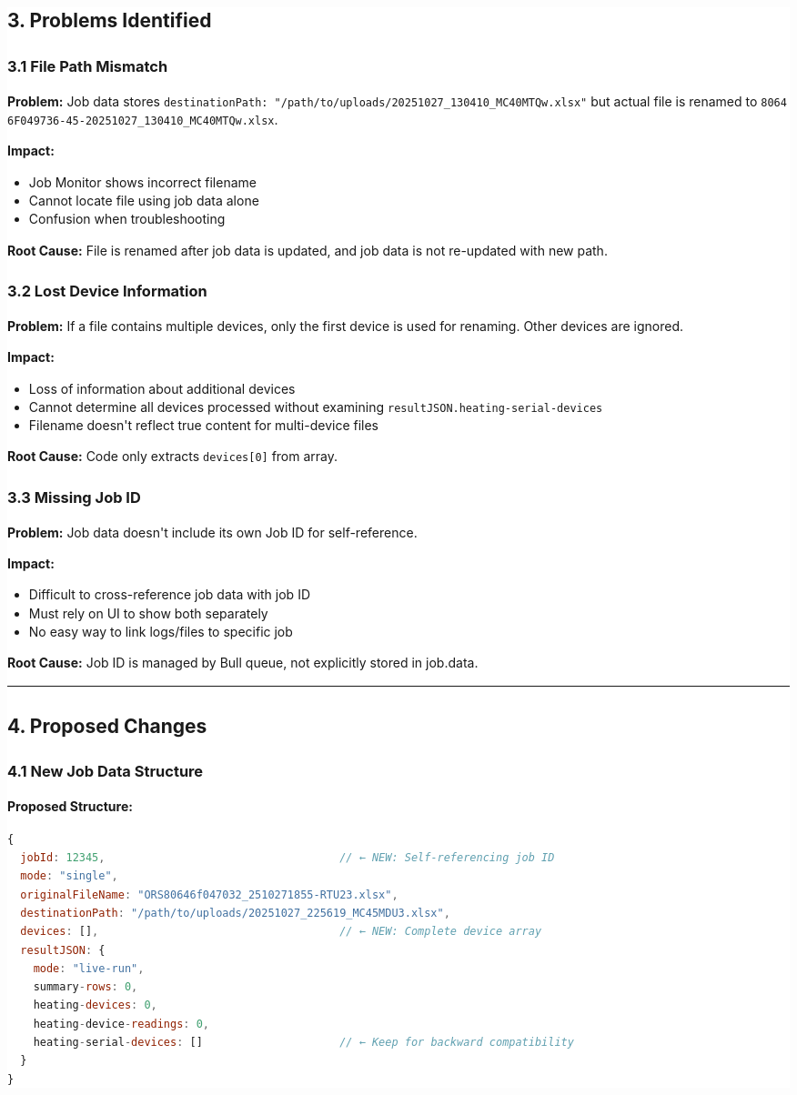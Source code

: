 
## 3. Problems Identified

### 3.1 File Path Mismatch

**Problem:**
Job data stores `destinationPath: "/path/to/uploads/20251027_130410_MC40MTQw.xlsx"` but actual file is renamed to `80646F049736-45-20251027_130410_MC40MTQw.xlsx`.

**Impact:**
- Job Monitor shows incorrect filename
- Cannot locate file using job data alone
- Confusion when troubleshooting

**Root Cause:**
File is renamed after job data is updated, and job data is not re-updated with new path.

### 3.2 Lost Device Information

**Problem:**
If a file contains multiple devices, only the first device is used for renaming. Other devices are ignored.

**Impact:**
- Loss of information about additional devices
- Cannot determine all devices processed without examining `resultJSON.heating-serial-devices`
- Filename doesn't reflect true content for multi-device files

**Root Cause:**
Code only extracts `devices[0]` from array.

### 3.3 Missing Job ID

**Problem:**
Job data doesn't include its own Job ID for self-reference.

**Impact:**
- Difficult to cross-reference job data with job ID
- Must rely on UI to show both separately
- No easy way to link logs/files to specific job

**Root Cause:**
Job ID is managed by Bull queue, not explicitly stored in job.data.

---

## 4. Proposed Changes

### 4.1 New Job Data Structure

**Proposed Structure:**
```javascript
{
  jobId: 12345,                                    // ← NEW: Self-referencing job ID
  mode: "single",
  originalFileName: "ORS80646f047032_2510271855-RTU23.xlsx",
  destinationPath: "/path/to/uploads/20251027_225619_MC45MDU3.xlsx",
  devices: [],                                     // ← NEW: Complete device array
  resultJSON: {
    mode: "live-run",
    summary-rows: 0,
    heating-devices: 0,
    heating-device-readings: 0,
    heating-serial-devices: []                     // ← Keep for backward compatibility
  }
}
```